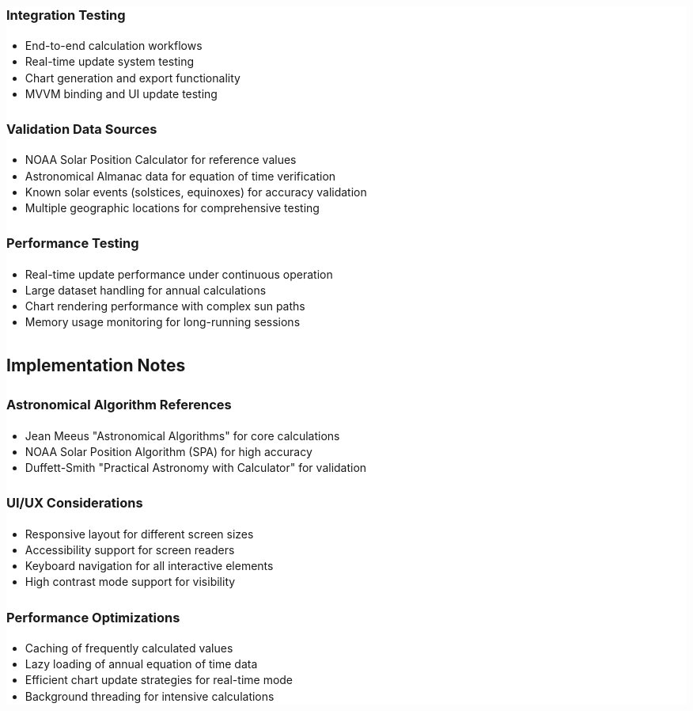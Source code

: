 ### Integration Testing
- End-to-end calculation workflows
- Real-time update system testing
- Chart generation and export functionality
- MVVM binding and UI update testing

### Validation Data Sources
- NOAA Solar Position Calculator for reference values
- Astronomical Almanac data for equation of time verification
- Known solar events (solstices, equinoxes) for accuracy validation
- Multiple geographic locations for comprehensive testing

### Performance Testing
- Real-time update performance under continuous operation
- Large dataset handling for annual calculations
- Chart rendering performance with complex sun paths
- Memory usage monitoring for long-running sessions

## Implementation Notes

### Astronomical Algorithm References
- Jean Meeus "Astronomical Algorithms" for core calculations
- NOAA Solar Position Algorithm (SPA) for high accuracy
- Duffett-Smith "Practical Astronomy with Calculator" for validation

### UI/UX Considerations
- Responsive layout for different screen sizes
- Accessibility support for screen readers
- Keyboard navigation for all interactive elements
- High contrast mode support for visibility

### Performance Optimizations
- Caching of frequently calculated values
- Lazy loading of annual equation of time data
- Efficient chart update strategies for real-time mode
- Background threading for intensive calculations
